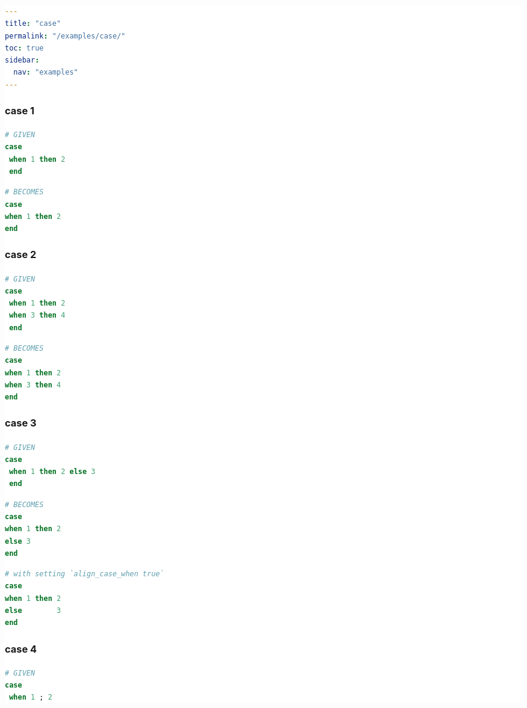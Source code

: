 ```yaml
---
title: "case"
permalink: "/examples/case/"
toc: true
sidebar:
  nav: "examples"
---
```


### case 1
```ruby
# GIVEN
case
 when 1 then 2
 end
```
```ruby
# BECOMES
case
when 1 then 2
end
```
### case 2
```ruby
# GIVEN
case
 when 1 then 2
 when 3 then 4
 end
```
```ruby
# BECOMES
case
when 1 then 2
when 3 then 4
end
```
### case 3
```ruby
# GIVEN
case
 when 1 then 2 else 3
 end
```
```ruby
# BECOMES
case
when 1 then 2
else 3
end
```
```ruby
# with setting `align_case_when true`
case
when 1 then 2
else        3
end
```
### case 4
```ruby
# GIVEN
case
 when 1 ; 2
```